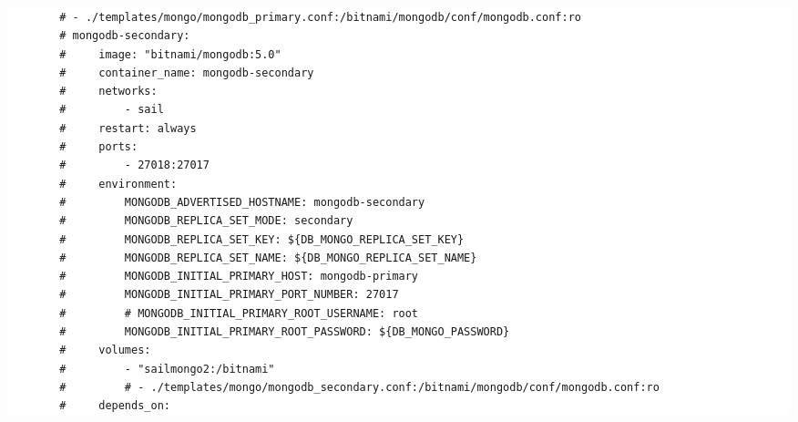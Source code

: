             # - ./templates/mongo/mongodb_primary.conf:/bitnami/mongodb/conf/mongodb.conf:ro
            # mongodb-secondary:
            #     image: "bitnami/mongodb:5.0"
            #     container_name: mongodb-secondary
            #     networks:
            #         - sail
            #     restart: always
            #     ports:
            #         - 27018:27017
            #     environment:
            #         MONGODB_ADVERTISED_HOSTNAME: mongodb-secondary
            #         MONGODB_REPLICA_SET_MODE: secondary
            #         MONGODB_REPLICA_SET_KEY: ${DB_MONGO_REPLICA_SET_KEY}
            #         MONGODB_REPLICA_SET_NAME: ${DB_MONGO_REPLICA_SET_NAME}
            #         MONGODB_INITIAL_PRIMARY_HOST: mongodb-primary
            #         MONGODB_INITIAL_PRIMARY_PORT_NUMBER: 27017
            #         # MONGODB_INITIAL_PRIMARY_ROOT_USERNAME: root
            #         MONGODB_INITIAL_PRIMARY_ROOT_PASSWORD: ${DB_MONGO_PASSWORD}
            #     volumes:
            #         - "sailmongo2:/bitnami"
            #         # - ./templates/mongo/mongodb_secondary.conf:/bitnami/mongodb/conf/mongodb.conf:ro
            #     depends_on: